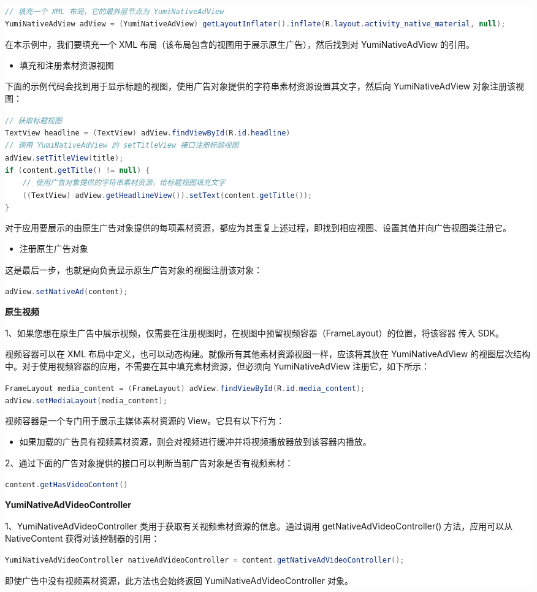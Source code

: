 ```java
// 填充一个 XML 布局，它的最外层节点为 YumiNativeAdView
YumiNativeAdView adView = (YumiNativeAdView) getLayoutInflater().inflate(R.layout.activity_native_material, null);
```

在本示例中，我们要填充一个 XML 布局（该布局包含的视图用于展示原生广告），然后找到对 YumiNativeAdView 的引用。

* 填充和注册素材资源视图

下面的示例代码会找到用于显示标题的视图，使用广告对象提供的字符串素材资源设置其文字，然后向 YumiNativeAdView 对象注册该视图：

```java
// 获取标题视图
TextView headline = (TextView) adView.findViewById(R.id.headline)
// 调用 YumiNativeAdView 的 setTitleView 接口注册标题视图
adView.setTitleView(title);
if (content.getTitle() != null) {
    // 使用广告对象提供的字符串素材资源，给标题视图填充文字
    ((TextView) adView.getHeadlineView()).setText(content.getTitle());
}
```
对于应用要展示的由原生广告对象提供的每项素材资源，都应为其重复上述过程，即找到相应视图、设置其值并向广告视图类注册它。

 * 注册原生广告对象

这是最后一步，也就是向负责显示原生广告对象的视图注册该对象：

```java
adView.setNativeAd(content);
```

**原生视频**
 
1、如果您想在原生广告中展示视频，仅需要在注册视图时，在视图中预留视频容器（FrameLayout）的位置，将该容器 传入 SDK。 
 
视频容器可以在 XML 布局中定义，也可以动态构建。就像所有其他素材资源视图一样，应该将其放在 YumiNativeAdView 的视图层次结构中。对于使用视频容器的应用，不需要在其中填充素材资源，但必须向 YumiNativeAdView 注册它，如下所示：

```java
FrameLayout media_content = (FrameLayout) adView.findViewById(R.id.media_content);
adView.setMediaLayout(media_content);
```

视频容器是一个专门用于展示主媒体素材资源的 View。它具有以下行为：

* 如果加载的广告具有视频素材资源，则会对视频进行缓冲并将视频播放器放到该容器内播放。

2、通过下面的广告对象提供的接口可以判断当前广告对象是否有视频素材：

```java
content.getHasVideoContent()
```

**YumiNativeAdVideoController**

1、YumiNativeAdVideoController 类用于获取有关视频素材资源的信息。通过调用 getNativeAdVideoController() 方法，应用可以从 NativeContent 获得对该控制器的引用：

```java
YumiNativeAdVideoController nativeAdVideoController = content.getNativeAdVideoController();
```
即使广告中没有视频素材资源，此方法也会始终返回 YumiNativeAdVideoController 对象。
